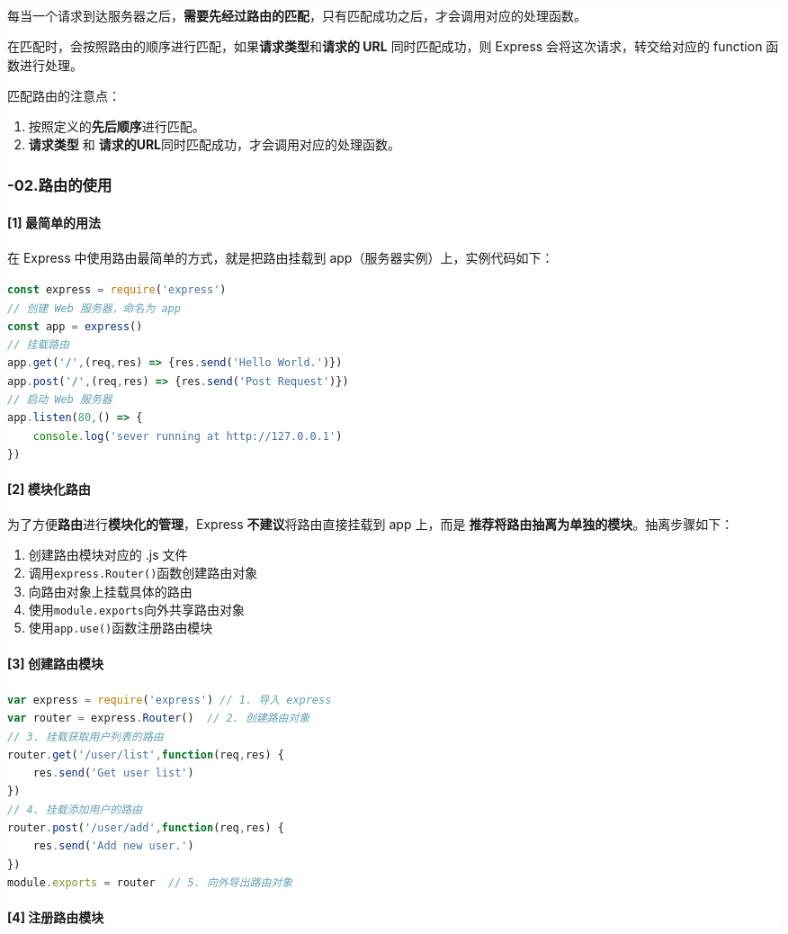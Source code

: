 每当一个请求到达服务器之后，**需要先经过路由的匹配**，只有匹配成功之后，才会调用对应的处理函数。

在匹配时，会按照路由的顺序进行匹配，如果**请求类型**和**请求的 URL** 同时匹配成功，则 Express 会将这次请求，转交给对应的 function 函数进行处理。

匹配路由的注意点：

1. 按照定义的**先后顺序**进行匹配。
2. **请求类型** 和 **请求的URL**同时匹配成功，才会调用对应的处理函数。

### -02.路由的使用

#### [1] 最简单的用法

在 Express 中使用路由最简单的方式，就是把路由挂载到 app（服务器实例）上，实例代码如下：

```js
const express = require('express')
// 创建 Web 服务器，命名为 app
const app = express()
// 挂载路由
app.get('/',(req,res) => {res.send('Hello World.')})
app.post('/',(req,res) => {res.send('Post Request')})
// 启动 Web 服务器
app.listen(80,() => {
    console.log('sever running at http://127.0.0.1')
})
```

#### [2] 模块化路由

为了方便**路由**进行**模块化的管理**，Express **不建议**将路由直接挂载到 app 上，而是 **推荐将路由抽离为单独的模块**。抽离步骤如下：

1. 创建路由模块对应的 .js 文件
2. 调用`express.Router()`函数创建路由对象
3. 向路由对象上挂载具体的路由
4. 使用`module.exports`向外共享路由对象
5. 使用`app.use()`函数注册路由模块

#### [3] 创建路由模块

```js
var express = require('express') // 1. 导入 express
var router = express.Router()  // 2. 创建路由对象
// 3. 挂载获取用户列表的路由
router.get('/user/list',function(req,res) {
    res.send('Get user list')
})
// 4. 挂载添加用户的路由
router.post('/user/add',function(req,res) {
    res.send('Add new user.')
})
module.exports = router  // 5. 向外导出路由对象
```

#### [4] 注册路由模块

